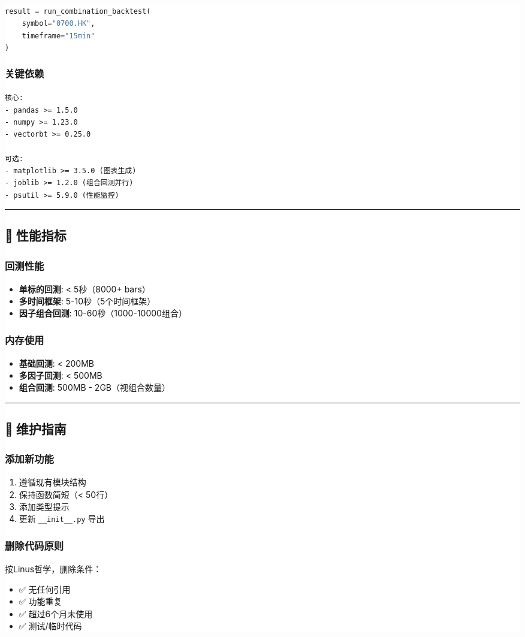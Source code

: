 ```python
result = run_combination_backtest(
    symbol="0700.HK",
    timeframe="15min"
)
```

### 关键依赖

```
核心:
- pandas >= 1.5.0
- numpy >= 1.23.0
- vectorbt >= 0.25.0

可选:
- matplotlib >= 3.5.0 (图表生成)
- joblib >= 1.2.0 (组合回测并行)
- psutil >= 5.9.0 (性能监控)
```

---

## 🚀 性能指标

### 回测性能
- **单标的回测**: < 5秒（8000+ bars）
- **多时间框架**: 5-10秒（5个时间框架）
- **因子组合回测**: 10-60秒（1000-10000组合）

### 内存使用
- **基础回测**: < 200MB
- **多因子回测**: < 500MB
- **组合回测**: 500MB - 2GB（视组合数量）

---

## 🔄 维护指南

### 添加新功能
1. 遵循现有模块结构
2. 保持函数简短（< 50行）
3. 添加类型提示
4. 更新 `__init__.py` 导出

### 删除代码原则
按Linus哲学，删除条件：
- ✅ 无任何引用
- ✅ 功能重复
- ✅ 超过6个月未使用
- ✅ 测试/临时代码
